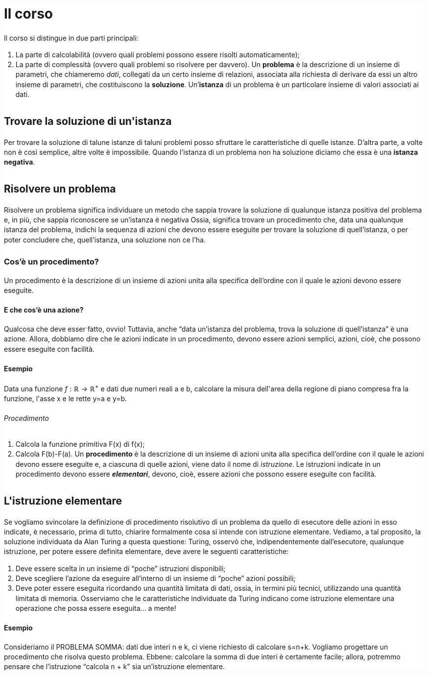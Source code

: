 
# Il corso
Il corso si distingue in due parti principali:
1. La parte di calcolabilità (ovvero quali problemi possono essere risolti automaticamente);
2. La parte di complessità (ovvero quali problemi so risolvere per davvero).
Un **problema** è la descrizione di un insieme di parametri, che chiameremo *dati*, collegati da un certo insieme di relazioni, associata alla richiesta di derivare da essi un altro insieme di parametri, che costituiscono la **soluzione**. Un’**istanza** di un problema è un particolare insieme di valori associati ai dati.

## Trovare la soluzione di un'istanza
Per trovare la soluzione di talune istanze di taluni problemi posso sfruttare le caratteristiche di quelle istanze. D’altra parte, a volte non è così semplice, altre volte è impossibile.
Quando l’istanza di un problema non ha soluzione diciamo che essa è una **istanza negativa**.
## Risolvere un problema 
Risolvere un problema significa individuare un metodo che sappia trovare la soluzione di qualunque istanza positiva del problema e, in più, che sappia riconoscere se un’istanza è negativa Ossia, significa trovare un procedimento che, data una qualunque istanza del problema, indichi la sequenza di azioni che devono essere eseguite per trovare la soluzione di quell’istanza, o per poter concludere che, quell’istanza, una soluzione non ce l’ha.
### Cos’è un procedimento? 
Un procedimento è la descrizione di un insieme di azioni unita alla specifica dell’ordine con il quale le azioni devono essere eseguite.
#### E che cos’è una azione? 
Qualcosa che deve esser fatto, ovvio! Tuttavia, anche “data un’istanza del problema, trova la soluzione di quell’istanza” è una azione. Allora, dobbiamo dire che le azioni indicate in un procedimento, devono essere azioni semplici, azioni, cioè, che possono essere eseguite con facilità.
#### Esempio
Data una funzione $f:\mathbb R \to\mathbb R^+$ e dati due numeri reali a e b, calcolare la misura dell'area della regione di piano compresa fra la funzione, l'asse x e le rette y=a e y=b.
###### Procedimento
1. Calcola la funzione primitiva F(x) di f(x);
2. Calcola F(b)-F(a).
Un **procedimento** è la descrizione di un insieme di azioni unita alla specifica dell’ordine con il quale le azioni devono essere eseguite e, a ciascuna di quelle azioni, viene dato il nome di *istruzione*. Le istruzioni indicate in un procedimento devono essere ***elementari***, devono, cioè, essere azioni che possono essere eseguite con facilità.
## L'istruzione elementare
Se vogliamo svincolare la definizione di procedimento risolutivo di un problema da quello di esecutore delle azioni in esso indicate, è necessario, prima di tutto, chiarire formalmente cosa si intende con istruzione elementare. Vediamo, a tal proposito, la soluzione individuata da Alan Turing a questa questione:
Turing, osservò che, indipendentemente dall’esecutore, qualunque istruzione, per potere essere definita elementare, deve avere le seguenti caratteristiche: 
1. Deve essere scelta in un insieme di “poche” istruzioni disponibili; 
2. Deve scegliere l’azione da eseguire all’interno di un insieme di “poche” azioni possibili; 
3. Deve poter essere eseguita ricordando una quantità limitata di dati, ossia, in termini più tecnici, utilizzando una quantità limitata di memoria. 
Osserviamo che le caratteristiche individuate da Turing indicano come istruzione elementare una operazione che possa essere eseguita... a mente!
#### Esempio
Consideriamo il PROBLEMA SOMMA: dati due interi n e k, ci viene richiesto di calcolare s=n+k. Vogliamo progettare un procedimento che risolva questo problema. Ebbene: calcolare la somma di due interi è certamente facile; allora, potremmo pensare che l’istruzione “calcola n + k” sia un’istruzione elementare.